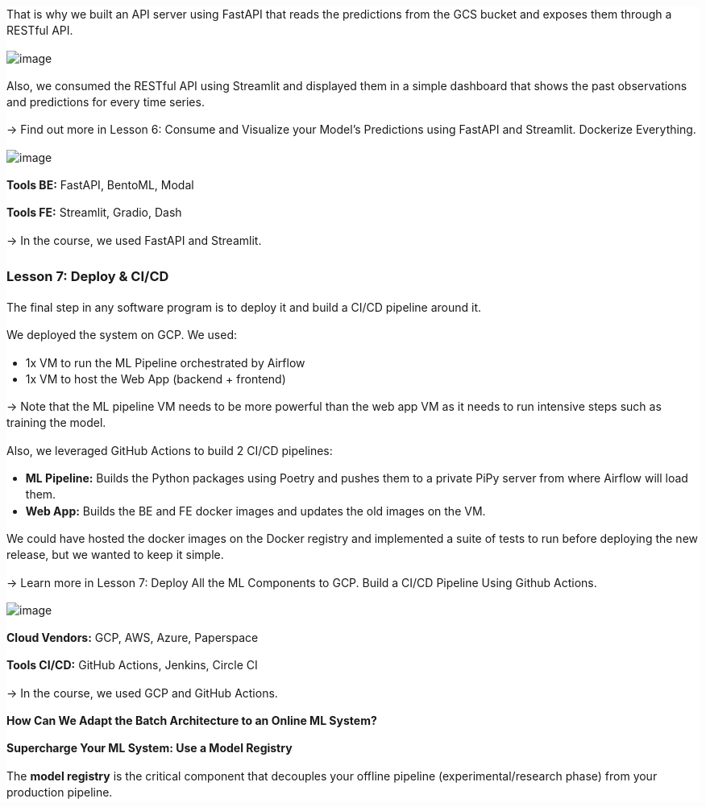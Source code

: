 That is why we built an API server using FastAPI that reads the predictions from the GCS bucket and exposes them through a RESTful API.


![image](https://github.com/Hg03/mlops-paul/assets/69637720/c86fd38a-751d-476d-b557-6faf8e132e5c)

Also, we consumed the RESTful API using Streamlit and displayed them in a simple dashboard that shows the past observations and predictions for every time series.

→ Find out more in Lesson 6: Consume and Visualize your Model’s Predictions using FastAPI and Streamlit. Dockerize Everything.


![image](https://github.com/Hg03/mlops-paul/assets/69637720/bbdd1eac-35b4-473d-96d3-d9f4f1659fed)

**Tools BE:** FastAPI, BentoML, Modal

**Tools FE:** Streamlit, Gradio, Dash

→ In the course, we used FastAPI and Streamlit.

### Lesson 7: Deploy & CI/CD

The final step in any software program is to deploy it and build a CI/CD pipeline around it.

We deployed the system on GCP. We used:

- 1x VM to run the ML Pipeline orchestrated by Airflow
- 1x VM to host the Web App (backend + frontend)
  
→ Note that the ML pipeline VM needs to be more powerful than the web app VM as it needs to run intensive steps such as training the model.

Also, we leveraged GitHub Actions to build 2 CI/CD pipelines:

- **ML Pipeline:** Builds the Python packages using Poetry and pushes them to a private PiPy server from where Airflow will load them.
- **Web App:** Builds the BE and FE docker images and updates the old images on the VM.
  
We could have hosted the docker images on the Docker registry and implemented a suite of tests to run before deploying the new release, but we wanted to keep it simple.

→ Learn more in Lesson 7: Deploy All the ML Components to GCP. Build a CI/CD Pipeline Using Github Actions.


![image](https://github.com/Hg03/mlops-paul/assets/69637720/2c1645ce-b71b-443c-ba14-7016a80ea1af)

**Cloud Vendors:** GCP, AWS, Azure, Paperspace

**Tools CI/CD:** GitHub Actions, Jenkins, Circle CI

→ In the course, we used GCP and GitHub Actions.

**How Can We Adapt the Batch Architecture to an Online ML System?**

**Supercharge Your ML System: Use a Model Registry**

The **model registry** is the critical component that decouples your offline pipeline (experimental/research phase) from your production pipeline.
